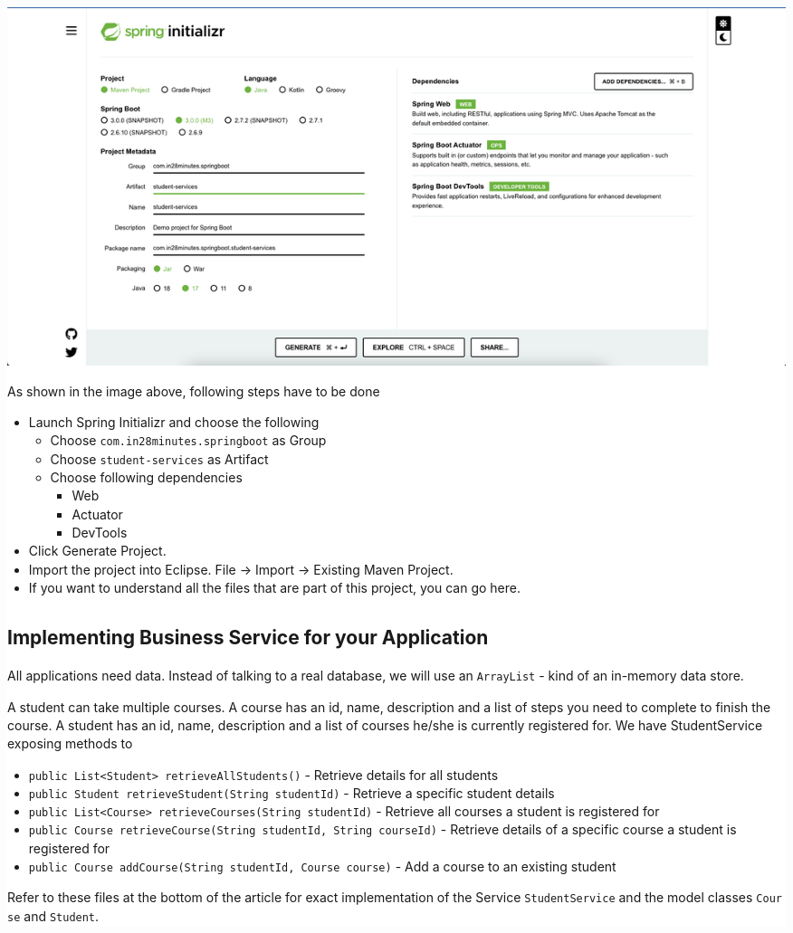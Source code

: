 ![Image](/images/Spring-Initializr-Web.png "Web, Actuator and Developer Tools")   

As shown in the image above, following steps have to be done

- Launch Spring Initializr and choose the following
  - Choose `com.in28minutes.springboot` as Group
  - Choose `student-services` as Artifact
  - Choose following dependencies
    - Web
    - Actuator
    - DevTools
- Click Generate Project.
- Import the project into Eclipse. File -> Import -> Existing Maven Project.
- If you want to understand all the files that are part of this project, you can go here.

## Implementing Business Service for your Application

All applications need data. Instead of talking to a real database, we will use an `ArrayList` - kind of an in-memory data store.

A student can take multiple courses. A course has an id, name, description and a list of steps you need to complete to finish the course. A student has an id, name, description and a list of courses he/she is currently registered for. We have StudentService exposing methods to 

- `public List<Student> retrieveAllStudents()` - Retrieve details for all students
- `public Student retrieveStudent(String studentId)` - Retrieve a specific student details
- `public List<Course> retrieveCourses(String studentId)` - Retrieve all courses a student is registered for
- `public Course retrieveCourse(String studentId, String courseId)` - Retrieve details of a specific course a student is registered for
- `public Course addCourse(String studentId, Course course)` - Add a course to an existing student

 Refer to these files at the bottom of the article for exact implementation of the Service `StudentService` and the model classes `Course` and `Student`. 
